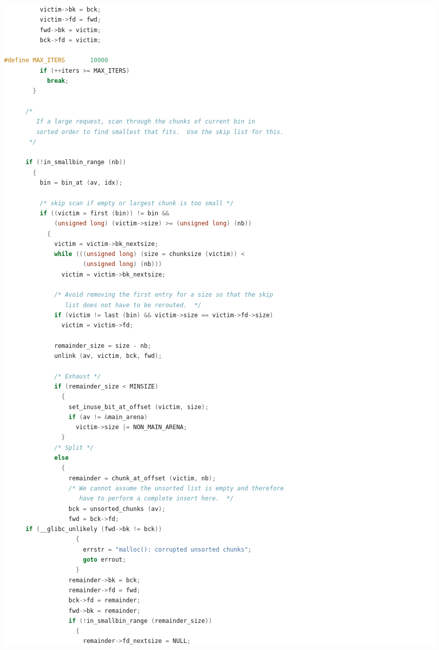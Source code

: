 ```cpp
          victim->bk = bck;
          victim->fd = fwd;
          fwd->bk = victim;
          bck->fd = victim;

#define MAX_ITERS       10000
          if (++iters >= MAX_ITERS)
            break;
        }

      /*
         If a large request, scan through the chunks of current bin in
         sorted order to find smallest that fits.  Use the skip list for this.
       */

      if (!in_smallbin_range (nb))
        {
          bin = bin_at (av, idx);

          /* skip scan if empty or largest chunk is too small */
          if ((victim = first (bin)) != bin &&
              (unsigned long) (victim->size) >= (unsigned long) (nb))
            {
              victim = victim->bk_nextsize;
              while (((unsigned long) (size = chunksize (victim)) <
                      (unsigned long) (nb)))
                victim = victim->bk_nextsize;

              /* Avoid removing the first entry for a size so that the skip
                 list does not have to be rerouted.  */
              if (victim != last (bin) && victim->size == victim->fd->size)
                victim = victim->fd;

              remainder_size = size - nb;
              unlink (av, victim, bck, fwd);

              /* Exhaust */
              if (remainder_size < MINSIZE)
                {
                  set_inuse_bit_at_offset (victim, size);
                  if (av != &main_arena)
                    victim->size |= NON_MAIN_ARENA;
                }
              /* Split */
              else
                {
                  remainder = chunk_at_offset (victim, nb);
                  /* We cannot assume the unsorted list is empty and therefore
                     have to perform a complete insert here.  */
                  bck = unsorted_chunks (av);
                  fwd = bck->fd;
	  if (__glibc_unlikely (fwd->bk != bck))
                    {
                      errstr = "malloc(): corrupted unsorted chunks";
                      goto errout;
                    }
                  remainder->bk = bck;
                  remainder->fd = fwd;
                  bck->fd = remainder;
                  fwd->bk = remainder;
                  if (!in_smallbin_range (remainder_size))
                    {
                      remainder->fd_nextsize = NULL;
```